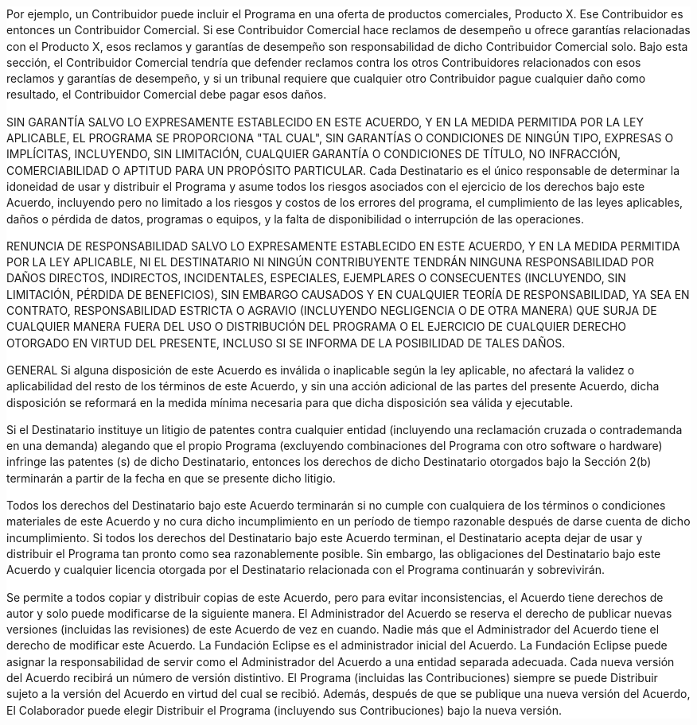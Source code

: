 Por ejemplo, un Contribuidor puede incluir el Programa en una oferta de productos comerciales, Producto X. Ese Contribuidor es entonces un Contribuidor Comercial. Si ese Contribuidor Comercial hace reclamos de desempeño u ofrece garantías relacionadas con el Producto X, esos reclamos y garantías de desempeño son responsabilidad de dicho Contribuidor Comercial solo. Bajo esta sección, el Contribuidor Comercial tendría que defender reclamos contra los otros Contribuidores relacionados con esos reclamos y garantías de desempeño, y si un tribunal requiere que cualquier otro Contribuidor pague cualquier daño como resultado, el Contribuidor Comercial debe pagar esos daños.

SIN GARANTÍA
SALVO LO EXPRESAMENTE ESTABLECIDO EN ESTE ACUERDO, Y EN LA MEDIDA PERMITIDA POR LA LEY APLICABLE, EL PROGRAMA SE PROPORCIONA "TAL CUAL", SIN GARANTÍAS O CONDICIONES DE NINGÚN TIPO, EXPRESAS O IMPLÍCITAS, INCLUYENDO, SIN LIMITACIÓN, CUALQUIER GARANTÍA O CONDICIONES DE TÍTULO, NO INFRACCIÓN, COMERCIABILIDAD O APTITUD PARA UN PROPÓSITO PARTICULAR. Cada Destinatario es el único responsable de determinar la idoneidad de usar y distribuir el Programa y asume todos los riesgos asociados con el ejercicio de los derechos bajo este Acuerdo, incluyendo pero no limitado a los riesgos y costos de los errores del programa, el cumplimiento de las leyes aplicables, daños o pérdida de datos, programas o equipos, y la falta de disponibilidad o interrupción de las operaciones.

RENUNCIA DE RESPONSABILIDAD
SALVO LO EXPRESAMENTE ESTABLECIDO EN ESTE ACUERDO, Y EN LA MEDIDA PERMITIDA POR LA LEY APLICABLE, NI EL DESTINATARIO NI NINGÚN CONTRIBUYENTE TENDRÁN NINGUNA RESPONSABILIDAD POR DAÑOS DIRECTOS, INDIRECTOS, INCIDENTALES, ESPECIALES, EJEMPLARES O CONSECUENTES (INCLUYENDO, SIN LIMITACIÓN, PÉRDIDA DE BENEFICIOS), SIN EMBARGO CAUSADOS Y EN CUALQUIER TEORÍA DE RESPONSABILIDAD, YA SEA EN CONTRATO, RESPONSABILIDAD ESTRICTA O AGRAVIO (INCLUYENDO NEGLIGENCIA O DE OTRA MANERA) QUE SURJA DE CUALQUIER MANERA FUERA DEL USO O DISTRIBUCIÓN DEL PROGRAMA O EL EJERCICIO DE CUALQUIER DERECHO OTORGADO EN VIRTUD DEL PRESENTE, INCLUSO SI SE INFORMA DE LA POSIBILIDAD DE TALES DAÑOS.

GENERAL
Si alguna disposición de este Acuerdo es inválida o inaplicable según la ley aplicable, no afectará la validez o aplicabilidad del resto de los términos de este Acuerdo, y sin una acción adicional de las partes del presente Acuerdo, dicha disposición se reformará en la medida mínima necesaria para que dicha disposición sea válida y ejecutable.

Si el Destinatario instituye un litigio de patentes contra cualquier entidad (incluyendo una reclamación cruzada o contrademanda en una demanda) alegando que el propio Programa (excluyendo combinaciones del Programa con otro software o hardware) infringe las patentes (s) de dicho Destinatario, entonces los derechos de dicho Destinatario otorgados bajo la Sección 2(b) terminarán a partir de la fecha en que se presente dicho litigio.

Todos los derechos del Destinatario bajo este Acuerdo terminarán si no cumple con cualquiera de los términos o condiciones materiales de este Acuerdo y no cura dicho incumplimiento en un período de tiempo razonable después de darse cuenta de dicho incumplimiento. Si todos los derechos del Destinatario bajo este Acuerdo terminan, el Destinatario acepta dejar de usar y distribuir el Programa tan pronto como sea razonablemente posible. Sin embargo, las obligaciones del Destinatario bajo este Acuerdo y cualquier licencia otorgada por el Destinatario relacionada con el Programa continuarán y sobrevivirán.

Se permite a todos copiar y distribuir copias de este Acuerdo, pero para evitar inconsistencias, el Acuerdo tiene derechos de autor y solo puede modificarse de la siguiente manera. El Administrador del Acuerdo se reserva el derecho de publicar nuevas versiones (incluidas las revisiones) de este Acuerdo de vez en cuando. Nadie más que el Administrador del Acuerdo tiene el derecho de modificar este Acuerdo. La Fundación Eclipse es el administrador inicial del Acuerdo. La Fundación Eclipse puede asignar la responsabilidad de servir como el Administrador del Acuerdo a una entidad separada adecuada. Cada nueva versión del Acuerdo recibirá un número de versión distintivo. El Programa (incluidas las Contribuciones) siempre se puede Distribuir sujeto a la versión del Acuerdo en virtud del cual se recibió. Además, después de que se publique una nueva versión del Acuerdo, El Colaborador puede elegir Distribuir el Programa (incluyendo sus Contribuciones) bajo la nueva versión.
